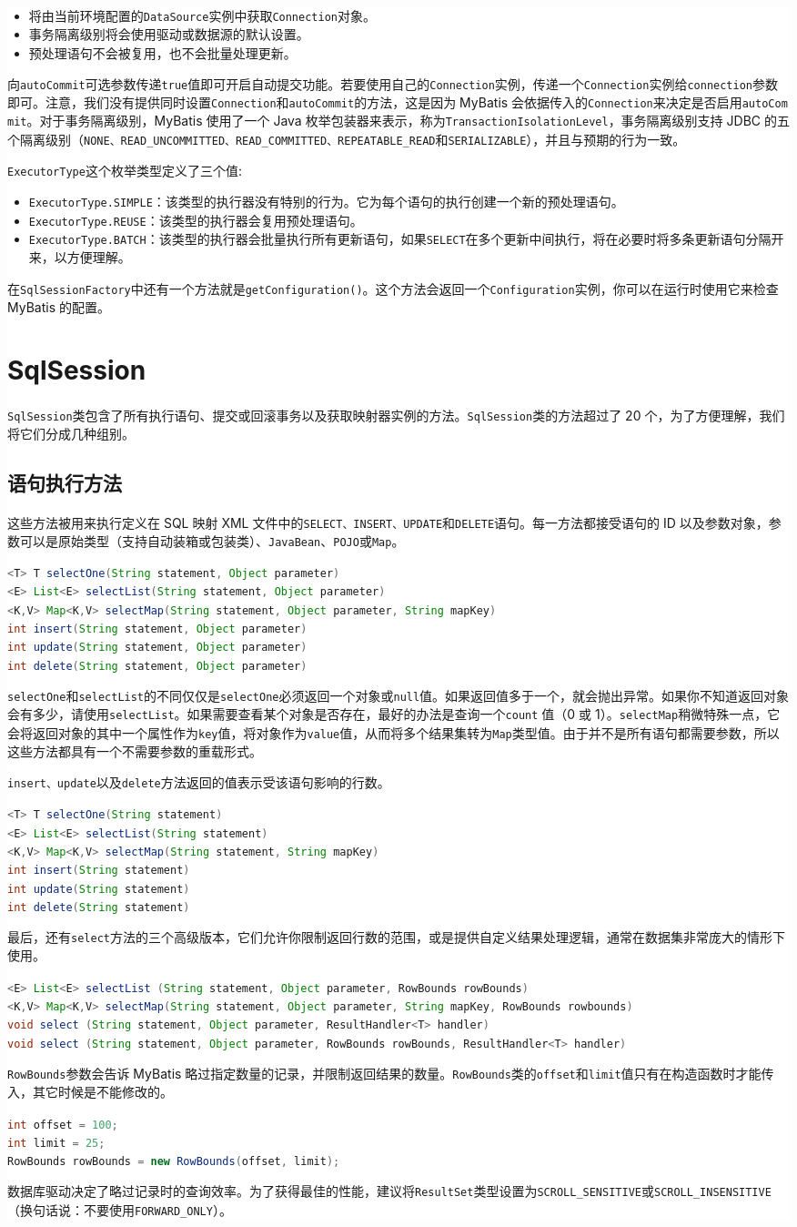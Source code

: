 * 将由当前环境配置的`DataSource`实例中获取`Connection`对象。
* 事务隔离级别将会使用驱动或数据源的默认设置。
* 预处理语句不会被复用，也不会批量处理更新。

向`autoCommit`可选参数传递`true`值即可开启自动提交功能。若要使用自己的`Connection`实例，传递一个`Connection`实例给`connection`参数即可。注意，我们没有提供同时设置`Connection`和`autoCommit`的方法，这是因为 MyBatis 会依据传入的`Connection`来决定是否启用`autoCommit`。对于事务隔离级别，MyBatis 使用了一个 Java 枚举包装器来表示，称为`TransactionIsolationLevel`，事务隔离级别支持 JDBC 的五个隔离级别（`NONE、READ_UNCOMMITTED、READ_COMMITTED、REPEATABLE_READ`和`SERIALIZABLE`），并且与预期的行为一致。

`ExecutorType`这个枚举类型定义了三个值:
* `ExecutorType.SIMPLE`：该类型的执行器没有特别的行为。它为每个语句的执行创建一个新的预处理语句。
* `ExecutorType.REUSE`：该类型的执行器会复用预处理语句。
* `ExecutorType.BATCH`：该类型的执行器会批量执行所有更新语句，如果`SELECT`在多个更新中间执行，将在必要时将多条更新语句分隔开来，以方便理解。

在`SqlSessionFactory`中还有一个方法就是`getConfiguration()`。这个方法会返回一个`Configuration`实例，你可以在运行时使用它来检查 MyBatis 的配置。
# SqlSession
`SqlSession`类包含了所有执行语句、提交或回滚事务以及获取映射器实例的方法。`SqlSession`类的方法超过了 20 个，为了方便理解，我们将它们分成几种组别。
## 语句执行方法
这些方法被用来执行定义在 SQL 映射 XML 文件中的`SELECT、INSERT、UPDATE`和`DELETE`语句。每一方法都接受语句的 ID 以及参数对象，参数可以是原始类型（支持自动装箱或包装类）、`JavaBean`、`POJO`或`Map`。
```java
<T> T selectOne(String statement, Object parameter)
<E> List<E> selectList(String statement, Object parameter)
<K,V> Map<K,V> selectMap(String statement, Object parameter, String mapKey)
int insert(String statement, Object parameter)
int update(String statement, Object parameter)
int delete(String statement, Object parameter)
```
`selectOne`和`selectList`的不同仅仅是`selectOne`必须返回一个对象或`null`值。如果返回值多于一个，就会抛出异常。如果你不知道返回对象会有多少，请使用`selectList`。如果需要查看某个对象是否存在，最好的办法是查询一个`count` 值（0 或 1）。`selectMap`稍微特殊一点，它会将返回对象的其中一个属性作为`key`值，将对象作为`value`值，从而将多个结果集转为`Map`类型值。由于并不是所有语句都需要参数，所以这些方法都具有一个不需要参数的重载形式。

`insert、update`以及`delete`方法返回的值表示受该语句影响的行数。
```java
<T> T selectOne(String statement)
<E> List<E> selectList(String statement)
<K,V> Map<K,V> selectMap(String statement, String mapKey)
int insert(String statement)
int update(String statement)
int delete(String statement)
```
最后，还有`select`方法的三个高级版本，它们允许你限制返回行数的范围，或是提供自定义结果处理逻辑，通常在数据集非常庞大的情形下使用。
```java
<E> List<E> selectList (String statement, Object parameter, RowBounds rowBounds)
<K,V> Map<K,V> selectMap(String statement, Object parameter, String mapKey, RowBounds rowbounds)
void select (String statement, Object parameter, ResultHandler<T> handler)
void select (String statement, Object parameter, RowBounds rowBounds, ResultHandler<T> handler)
```
`RowBounds`参数会告诉 MyBatis 略过指定数量的记录，并限制返回结果的数量。`RowBounds`类的`offset`和`limit`值只有在构造函数时才能传入，其它时候是不能修改的。
```java
int offset = 100;
int limit = 25;
RowBounds rowBounds = new RowBounds(offset, limit);
```
数据库驱动决定了略过记录时的查询效率。为了获得最佳的性能，建议将`ResultSet`类型设置为`SCROLL_SENSITIVE`或`SCROLL_INSENSITIVE`（换句话说：不要使用`FORWARD_ONLY`）。
